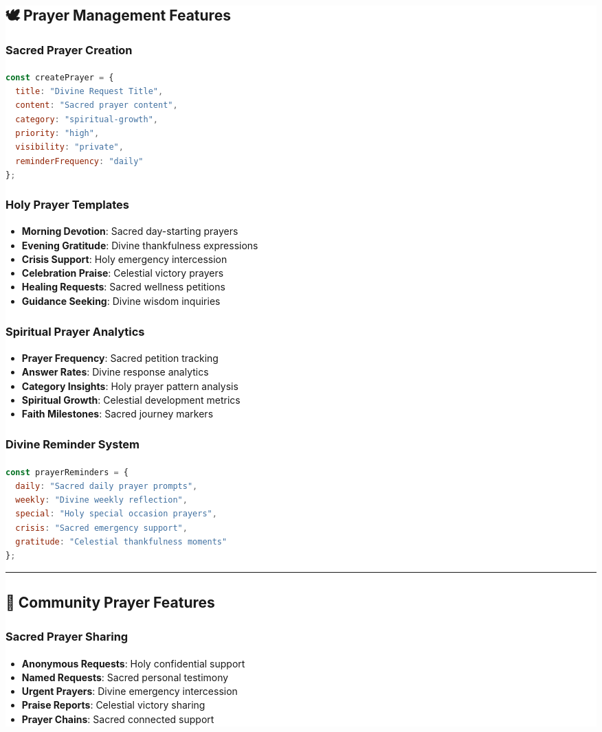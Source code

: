 
## 🕊️ **Prayer Management Features**

### **Sacred Prayer Creation**
```jsx
const createPrayer = {
  title: "Divine Request Title",
  content: "Sacred prayer content",
  category: "spiritual-growth",
  priority: "high",
  visibility: "private",
  reminderFrequency: "daily"
};
```

### **Holy Prayer Templates**
- **Morning Devotion**: Sacred day-starting prayers
- **Evening Gratitude**: Divine thankfulness expressions
- **Crisis Support**: Holy emergency intercession
- **Celebration Praise**: Celestial victory prayers
- **Healing Requests**: Sacred wellness petitions
- **Guidance Seeking**: Divine wisdom inquiries

### **Spiritual Prayer Analytics**
- **Prayer Frequency**: Sacred petition tracking
- **Answer Rates**: Divine response analytics
- **Category Insights**: Holy prayer pattern analysis
- **Spiritual Growth**: Celestial development metrics
- **Faith Milestones**: Sacred journey markers

### **Divine Reminder System**
```jsx
const prayerReminders = {
  daily: "Sacred daily prayer prompts",
  weekly: "Divine weekly reflection",
  special: "Holy special occasion prayers",
  crisis: "Sacred emergency support",
  gratitude: "Celestial thankfulness moments"
};
```

---

## 🌟 **Community Prayer Features**

### **Sacred Prayer Sharing**
- **Anonymous Requests**: Holy confidential support
- **Named Requests**: Sacred personal testimony
- **Urgent Prayers**: Divine emergency intercession
- **Praise Reports**: Celestial victory sharing
- **Prayer Chains**: Sacred connected support
